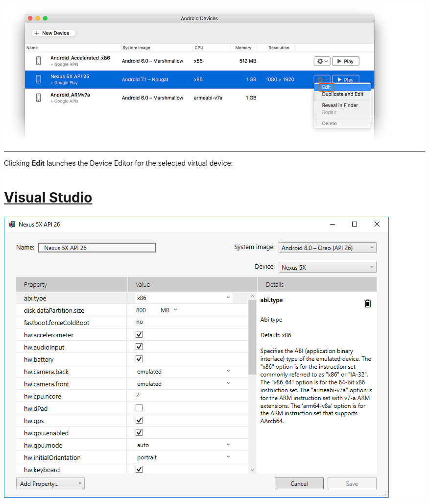 [![Edit menu selection for modifying a new device](xamarin-device-manager-images/mac/19-edit-button-sml.png)](xamarin-device-manager-images/mac/19-edit-button.png#lightbox)
 
-----

Clicking **Edit** launches the Device Editor for the selected virtual device:

# [Visual Studio](#tab/vswin)

[![Device Editor screen](xamarin-device-manager-images/win/20-device-editor-sml.png)](xamarin-device-manager-images/win/20-device-editor.png#lightbox)
